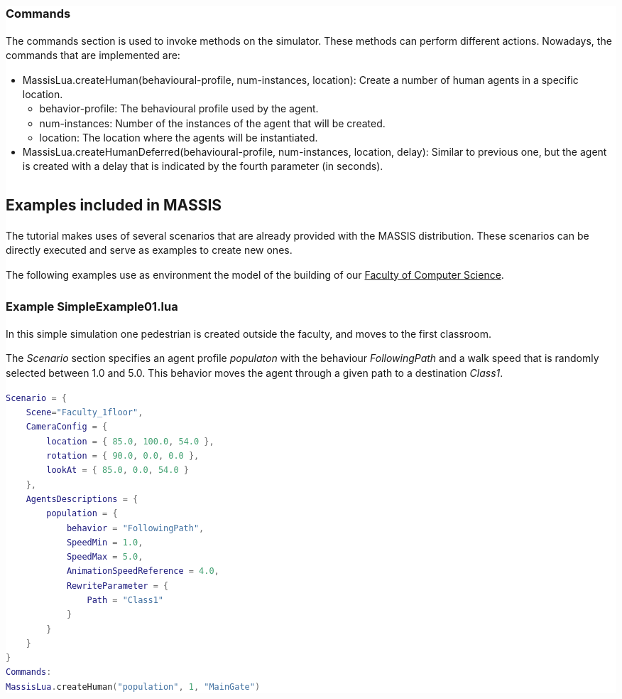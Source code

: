 ### Commands

The commands section is used to invoke methods on the simulator. These methods can perform different actions. Nowadays, the commands that are implemented are:

* MassisLua.createHuman(behavioural-profile, num-instances, location): Create a number of human agents in a specific location.
    * behavior-profile: The behavioural profile used by the agent.
    * num-instances: Number of the instances of the agent that will be created.
    * location: The location where the agents will be instantiated.
* MassisLua.createHumanDeferred(behavioural-profile, num-instances, location, delay): Similar to previous one, but the agent is created with a delay that is indicated by the fourth parameter (in seconds).



## Examples included in MASSIS

The tutorial makes uses of several scenarios that are already provided with the MASSIS distribution. These scenarios can be directly executed and serve as  examples to create new ones.

The following examples use as environment the model of the building of our [Faculty of Computer Science](http://informatica.ucm.es/).

### Example SimpleExample01.lua

In this simple simulation   one pedestrian is created outside the faculty, and moves to the first classroom. 

The *Scenario* section specifies an   agent profile *populaton* with the behaviour *FollowingPath* and a walk speed that is randomly selected  between 1.0 and 5.0. This behavior moves the agent through a given path to a destination *Class1*.

```LUA
Scenario = {
    Scene="Faculty_1floor",
    CameraConfig = {
        location = { 85.0, 100.0, 54.0 },
        rotation = { 90.0, 0.0, 0.0 },
        lookAt = { 85.0, 0.0, 54.0 }
    },
    AgentsDescriptions = {
        population = {
            behavior = "FollowingPath",
            SpeedMin = 1.0,
            SpeedMax = 5.0,
            AnimationSpeedReference = 4.0,
            RewriteParameter = {
                Path = "Class1"
            }
        }
    }
}
Commands:
MassisLua.createHuman("population", 1, "MainGate")
```
